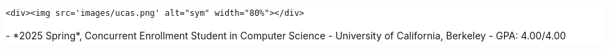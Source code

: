     <div><img src='images/ucas.png' alt="sym" width="80%"></div>
  </div>
</div>

<div class='exp-box'>
  <div class='exp-box-text' markdown="1">
  - *2025 Spring*, Concurrent Enrollment Student in Computer Science
    - University of California, Berkeley
    - GPA: 4.00/4.00
  </div>
  <div class='exp-box-image'>